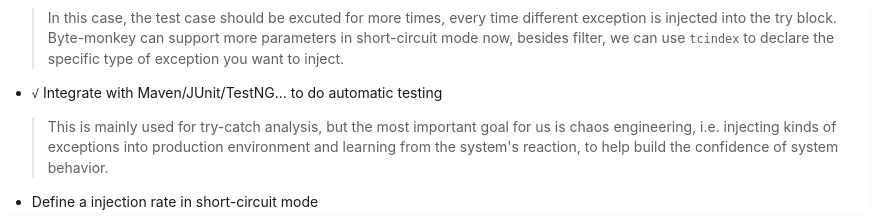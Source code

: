 > In this case, the test case should be excuted for more times, every time different exception is injected into the try block.
> Byte-monkey can support more parameters in short-circuit mode now, besides filter, we can use `tcindex` to declare the specific type of exception you want to inject.

- `√` Integrate with Maven/JUnit/TestNG... to do automatic testing

> This is mainly used for try-catch analysis, but the most important goal for us is chaos engineering, i.e. injecting kinds of exceptions into production environment and learning from the system's reaction, to help build the confidence of system behavior.

- Define a injection rate in short-circuit mode